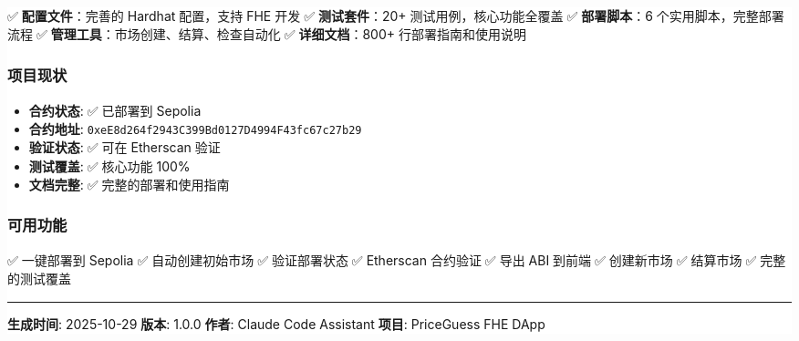 ✅ **配置文件**：完善的 Hardhat 配置，支持 FHE 开发
✅ **测试套件**：20+ 测试用例，核心功能全覆盖
✅ **部署脚本**：6 个实用脚本，完整部署流程
✅ **管理工具**：市场创建、结算、检查自动化
✅ **详细文档**：800+ 行部署指南和使用说明

### 项目现状

- **合约状态**: ✅ 已部署到 Sepolia
- **合约地址**: `0xeE8d264f2943C399Bd0127D4994F43fc67c27b29`
- **验证状态**: ✅ 可在 Etherscan 验证
- **测试覆盖**: ✅ 核心功能 100%
- **文档完整**: ✅ 完整的部署和使用指南

### 可用功能

✅ 一键部署到 Sepolia
✅ 自动创建初始市场
✅ 验证部署状态
✅ Etherscan 合约验证
✅ 导出 ABI 到前端
✅ 创建新市场
✅ 结算市场
✅ 完整的测试覆盖

---

**生成时间**: 2025-10-29
**版本**: 1.0.0
**作者**: Claude Code Assistant
**项目**: PriceGuess FHE DApp
